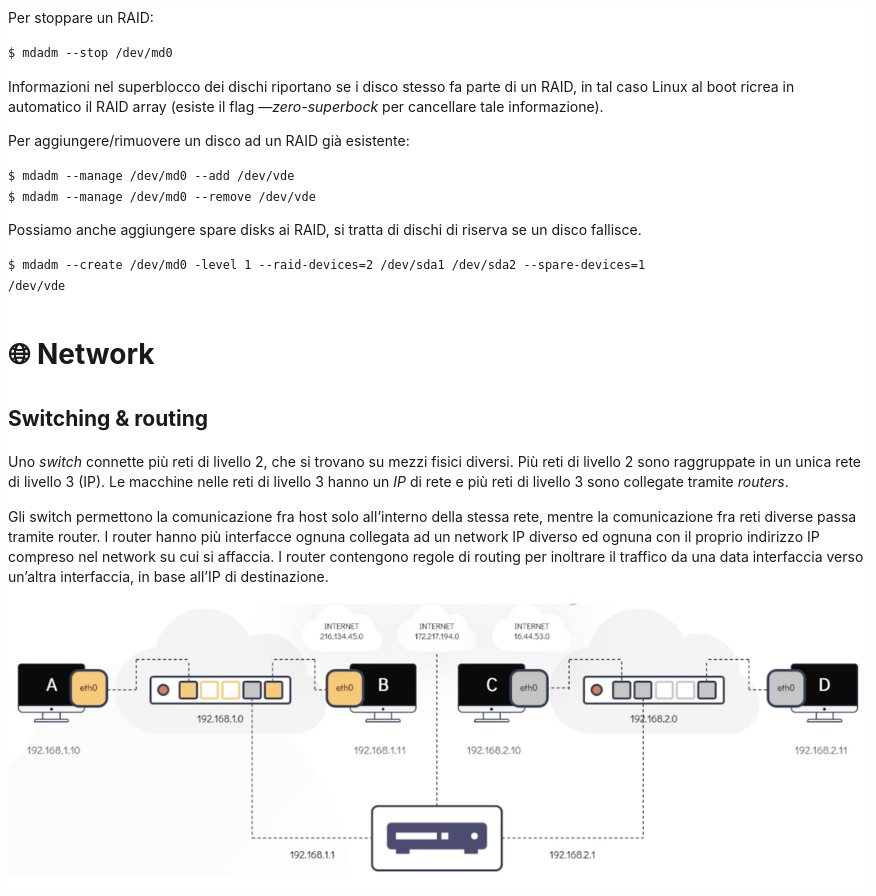 Per stoppare un RAID:

```shell
$ mdadm --stop /dev/md0
```

Informazioni nel superblocco dei dischi riportano se i disco stesso fa parte di un RAID, in tal
caso Linux al boot ricrea in automatico il RAID array (esiste il flag *—zero-superbock* per
cancellare tale informazione).

Per aggiungere/rimuovere un disco ad un RAID già esistente:

```shell
$ mdadm --manage /dev/md0 --add /dev/vde
$ mdadm --manage /dev/md0 --remove /dev/vde
```

Possiamo anche aggiungere spare disks ai RAID, si tratta di dischi di riserva se un disco
fallisce.

```shell
$ mdadm --create /dev/md0 -level 1 --raid-devices=2 /dev/sda1 /dev/sda2 --spare-devices=1 
/dev/vde 
```
# 🌐 Network

## Switching & routing

Uno _switch_ connette più reti di livello 2, che si trovano su mezzi fisici diversi. Più
reti di livello 2 sono raggruppate in un unica rete di livello 3 (IP). Le macchine nelle reti
di livello 3 hanno un _IP_ di rete e più reti di livello 3 sono collegate tramite _routers_.

Gli switch permettono la comunicazione fra host solo all’interno della stessa rete,
mentre la comunicazione fra reti diverse passa tramite router. I router hanno più
interfacce ognuna collegata ad un network IP diverso ed ognuna con il proprio indirizzo
IP compreso nel network su cui si affaccia. I router contengono regole di routing per
inoltrare il traffico da una data interfaccia verso un’altra interfaccia, in base all’IP
di destinazione.

<img src="../02_linux_handbook/assets/net-2.png" width="1000"/>
